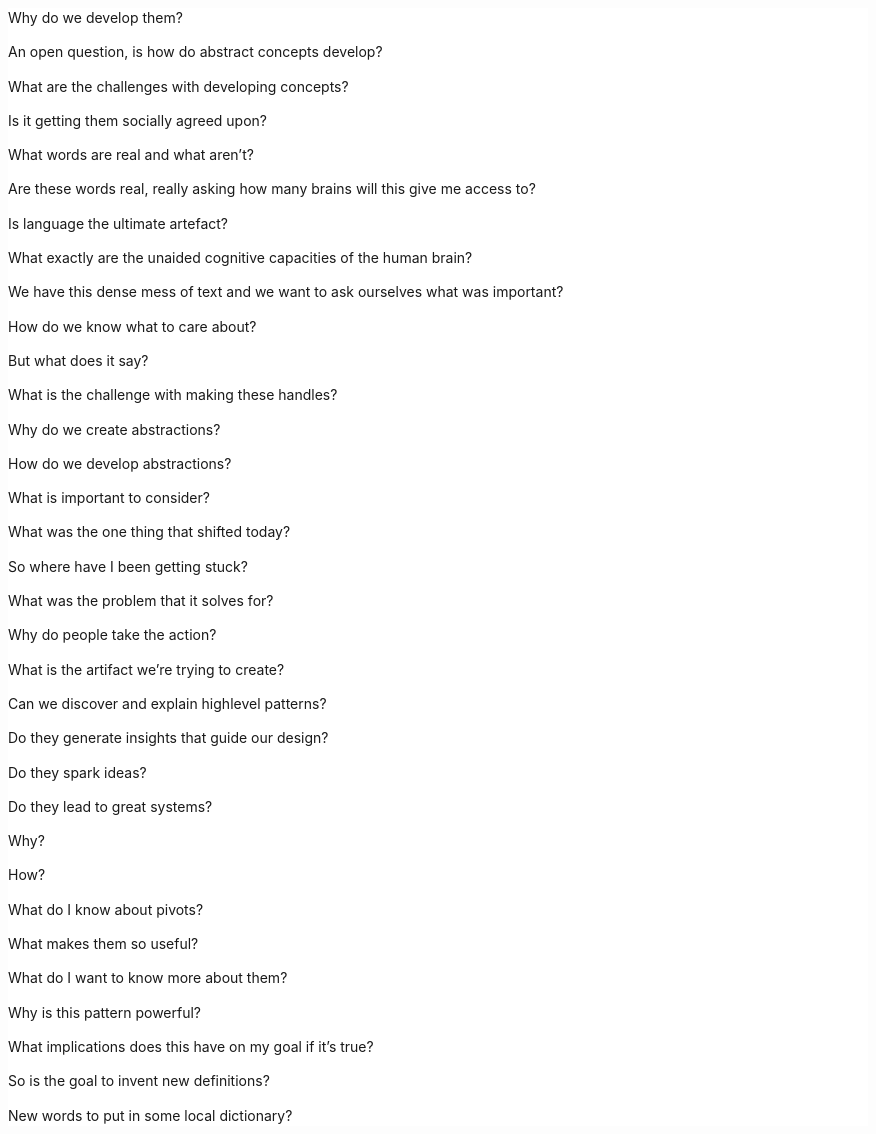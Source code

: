 Why do we develop them?

An open question, is how do abstract concepts develop?

What are the challenges with developing concepts?

Is it getting them socially agreed upon?

What words are real and what aren’t?

Are these words real, really asking how many brains will this give me access to?

Is language the ultimate artefact?

What exactly are the unaided cognitive capacities of the human brain?

We have this dense mess of text and we want to ask ourselves what was important?

How do we know what to care about?

But what does it say?

What is the challenge with making these handles?

Why do we create abstractions?

How do we develop abstractions?

What is important to consider?

What was the one thing that shifted today?

So where have I been getting stuck?

What was the problem that it solves for?

Why do people take the action?

What is the artifact we’re trying to create?

Can we discover and explain highlevel patterns?

Do they generate insights that guide our design?

Do they spark ideas?

Do they lead to great systems?

Why?

How?

What do I know about pivots?

What makes them so useful?

What do I want to know more about them?

Why is this pattern powerful?

What implications does this have on my goal if it’s true?

So is the goal to invent new definitions?

New words to put in some local dictionary?
